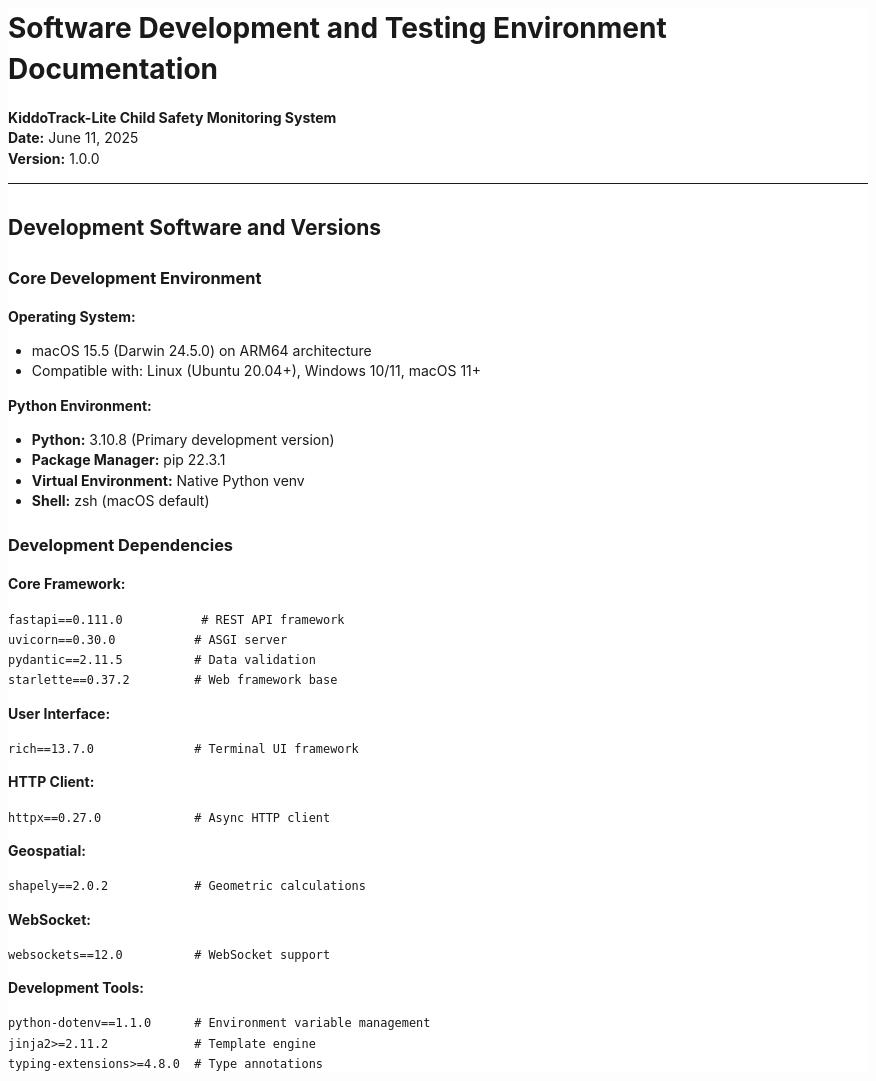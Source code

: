 # Software Development and Testing Environment Documentation

**KiddoTrack-Lite Child Safety Monitoring System**  
**Date:** June 11, 2025  
**Version:** 1.0.0

---

## Development Software and Versions

### Core Development Environment

**Operating System:**
- macOS 15.5 (Darwin 24.5.0) on ARM64 architecture
- Compatible with: Linux (Ubuntu 20.04+), Windows 10/11, macOS 11+

**Python Environment:**
- **Python:** 3.10.8 (Primary development version)
- **Package Manager:** pip 22.3.1
- **Virtual Environment:** Native Python venv
- **Shell:** zsh (macOS default)

### Development Dependencies

**Core Framework:**
```
fastapi==0.111.0           # REST API framework
uvicorn==0.30.0           # ASGI server
pydantic==2.11.5          # Data validation
starlette==0.37.2         # Web framework base
```

**User Interface:**
```
rich==13.7.0              # Terminal UI framework
```

**HTTP Client:**
```
httpx==0.27.0             # Async HTTP client
```

**Geospatial:**
```
shapely==2.0.2            # Geometric calculations
```

**WebSocket:**
```
websockets==12.0          # WebSocket support
```

**Development Tools:**
```
python-dotenv==1.1.0      # Environment variable management
jinja2>=2.11.2            # Template engine
typing-extensions>=4.8.0  # Type annotations
```
